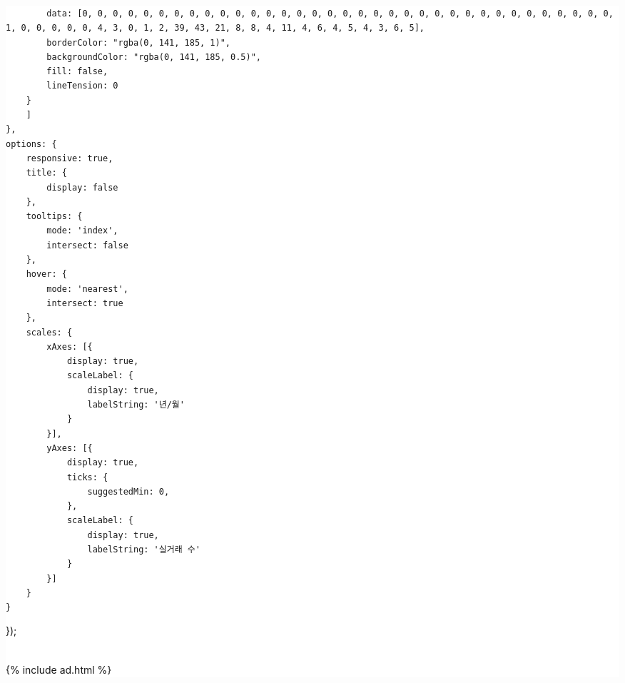             data: [0, 0, 0, 0, 0, 0, 0, 0, 0, 0, 0, 0, 0, 0, 0, 0, 0, 0, 0, 0, 0, 0, 0, 0, 0, 0, 0, 0, 0, 0, 0, 0, 0, 0, 0, 1, 0, 0, 0, 0, 0, 4, 3, 0, 1, 2, 39, 43, 21, 8, 8, 4, 11, 4, 6, 4, 5, 4, 3, 6, 5],
            borderColor: "rgba(0, 141, 185, 1)",
            backgroundColor: "rgba(0, 141, 185, 0.5)",
            fill: false,
            lineTension: 0
        }
        ]
    },
    options: {
        responsive: true,
        title: {
            display: false
        },
        tooltips: {
            mode: 'index',
            intersect: false
        },
        hover: {
            mode: 'nearest',
            intersect: true
        },
        scales: {
            xAxes: [{
                display: true,
                scaleLabel: {
                    display: true,
                    labelString: '년/월'
                }
            }],
            yAxes: [{
                display: true,
                ticks: {
                    suggestedMin: 0,
                },
                scaleLabel: {
                    display: true,
                    labelString: '실거래 수'
                }
            }]
        }
    }
});

</script>


<br>
{% include ad.html %}
<br>


